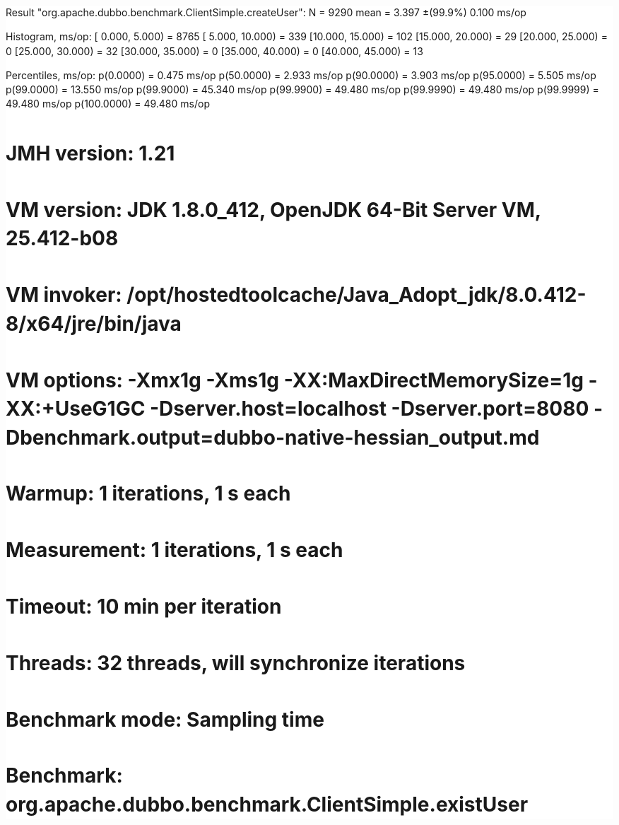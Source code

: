 

Result "org.apache.dubbo.benchmark.ClientSimple.createUser":
  N = 9290
  mean =      3.397 ±(99.9%) 0.100 ms/op

  Histogram, ms/op:
    [ 0.000,  5.000) = 8765 
    [ 5.000, 10.000) = 339 
    [10.000, 15.000) = 102 
    [15.000, 20.000) = 29 
    [20.000, 25.000) = 0 
    [25.000, 30.000) = 32 
    [30.000, 35.000) = 0 
    [35.000, 40.000) = 0 
    [40.000, 45.000) = 13 

  Percentiles, ms/op:
      p(0.0000) =      0.475 ms/op
     p(50.0000) =      2.933 ms/op
     p(90.0000) =      3.903 ms/op
     p(95.0000) =      5.505 ms/op
     p(99.0000) =     13.550 ms/op
     p(99.9000) =     45.340 ms/op
     p(99.9900) =     49.480 ms/op
     p(99.9990) =     49.480 ms/op
     p(99.9999) =     49.480 ms/op
    p(100.0000) =     49.480 ms/op


# JMH version: 1.21
# VM version: JDK 1.8.0_412, OpenJDK 64-Bit Server VM, 25.412-b08
# VM invoker: /opt/hostedtoolcache/Java_Adopt_jdk/8.0.412-8/x64/jre/bin/java
# VM options: -Xmx1g -Xms1g -XX:MaxDirectMemorySize=1g -XX:+UseG1GC -Dserver.host=localhost -Dserver.port=8080 -Dbenchmark.output=dubbo-native-hessian_output.md
# Warmup: 1 iterations, 1 s each
# Measurement: 1 iterations, 1 s each
# Timeout: 10 min per iteration
# Threads: 32 threads, will synchronize iterations
# Benchmark mode: Sampling time
# Benchmark: org.apache.dubbo.benchmark.ClientSimple.existUser
